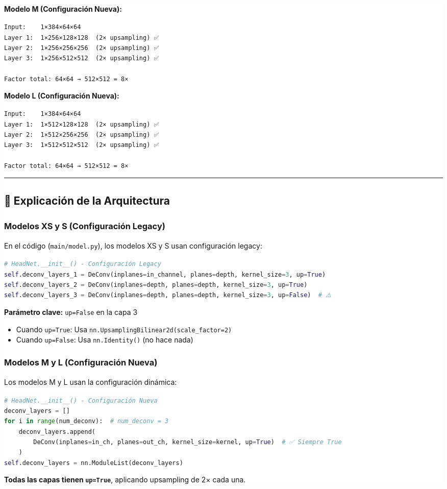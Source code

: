 **Modelo M (Configuración Nueva):**
```
Input:    1×384×64×64
Layer 1:  1×256×128×128  (2× upsampling) ✅
Layer 2:  1×256×256×256  (2× upsampling) ✅
Layer 3:  1×256×512×512  (2× upsampling) ✅

Factor total: 64×64 → 512×512 = 8×
```

**Modelo L (Configuración Nueva):**
```
Input:    1×384×64×64
Layer 1:  1×512×128×128  (2× upsampling) ✅
Layer 2:  1×512×256×256  (2× upsampling) ✅
Layer 3:  1×512×512×512  (2× upsampling) ✅

Factor total: 64×64 → 512×512 = 8×
```

---

## 🔬 Explicación de la Arquitectura

### Modelos XS y S (Configuración Legacy)

En el código (`main/model.py`), los modelos XS y S usan configuración legacy:

```python
# HeadNet.__init__() - Configuración Legacy
self.deconv_layers_1 = DeConv(inplanes=in_channel, planes=depth, kernel_size=3, up=True)
self.deconv_layers_2 = DeConv(inplanes=depth, planes=depth, kernel_size=3, up=True)
self.deconv_layers_3 = DeConv(inplanes=depth, planes=depth, kernel_size=3, up=False)  # ⚠️
```

**Parámetro clave:** `up=False` en la capa 3
- Cuando `up=True`: Usa `nn.UpsamplingBilinear2d(scale_factor=2)`
- Cuando `up=False`: Usa `nn.Identity()` (no hace nada)

### Modelos M y L (Configuración Nueva)

Los modelos M y L usan la configuración dinámica:

```python
# HeadNet.__init__() - Configuración Nueva
deconv_layers = []
for i in range(num_deconv):  # num_deconv = 3
    deconv_layers.append(
        DeConv(inplanes=in_ch, planes=out_ch, kernel_size=kernel, up=True)  # ✅ Siempre True
    )
self.deconv_layers = nn.ModuleList(deconv_layers)
```

**Todas las capas tienen `up=True`**, aplicando upsampling de 2× cada una.
